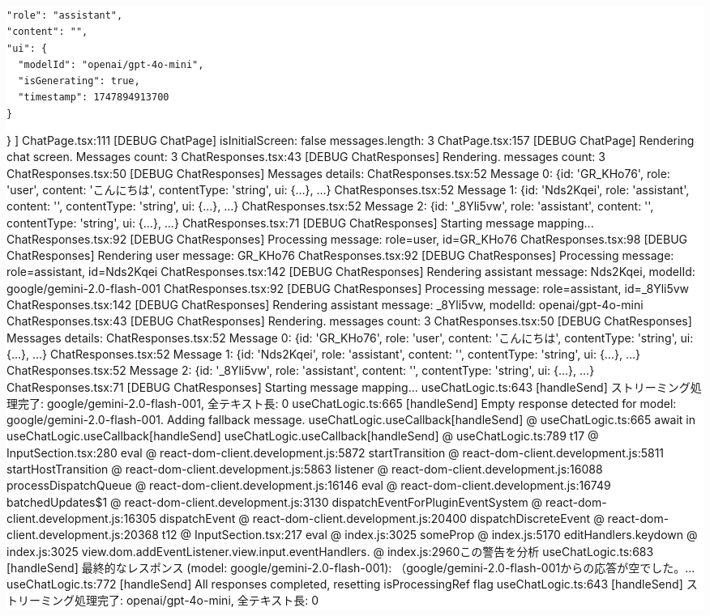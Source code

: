     "role": "assistant",
    "content": "",
    "ui": {
      "modelId": "openai/gpt-4o-mini",
      "isGenerating": true,
      "timestamp": 1747894913700
    }
  }
]
ChatPage.tsx:111 [DEBUG ChatPage] isInitialScreen: false messages.length: 3
ChatPage.tsx:157 [DEBUG ChatPage] Rendering chat screen. Messages count: 3
ChatResponses.tsx:43 [DEBUG ChatResponses] Rendering. messages count: 3
ChatResponses.tsx:50 [DEBUG ChatResponses] Messages details:
ChatResponses.tsx:52 Message 0: {id: 'GR_KHo76', role: 'user', content: 'こんにちは', contentType: 'string', ui: {…}, …}
ChatResponses.tsx:52 Message 1: {id: 'Nds2Kqei', role: 'assistant', content: '', contentType: 'string', ui: {…}, …}
ChatResponses.tsx:52 Message 2: {id: '_8Yli5vw', role: 'assistant', content: '', contentType: 'string', ui: {…}, …}
ChatResponses.tsx:71 [DEBUG ChatResponses] Starting message mapping...
ChatResponses.tsx:92 [DEBUG ChatResponses] Processing message: role=user, id=GR_KHo76
ChatResponses.tsx:98 [DEBUG ChatResponses] Rendering user message: GR_KHo76
ChatResponses.tsx:92 [DEBUG ChatResponses] Processing message: role=assistant, id=Nds2Kqei
ChatResponses.tsx:142 [DEBUG ChatResponses] Rendering assistant message: Nds2Kqei, modelId: google/gemini-2.0-flash-001
ChatResponses.tsx:92 [DEBUG ChatResponses] Processing message: role=assistant, id=_8Yli5vw
ChatResponses.tsx:142 [DEBUG ChatResponses] Rendering assistant message: _8Yli5vw, modelId: openai/gpt-4o-mini
ChatResponses.tsx:43 [DEBUG ChatResponses] Rendering. messages count: 3
ChatResponses.tsx:50 [DEBUG ChatResponses] Messages details:
ChatResponses.tsx:52 Message 0: {id: 'GR_KHo76', role: 'user', content: 'こんにちは', contentType: 'string', ui: {…}, …}
ChatResponses.tsx:52 Message 1: {id: 'Nds2Kqei', role: 'assistant', content: '', contentType: 'string', ui: {…}, …}
ChatResponses.tsx:52 Message 2: {id: '_8Yli5vw', role: 'assistant', content: '', contentType: 'string', ui: {…}, …}
ChatResponses.tsx:71 [DEBUG ChatResponses] Starting message mapping...
useChatLogic.ts:643 [handleSend] ストリーミング処理完了: google/gemini-2.0-flash-001, 全テキスト長: 0
useChatLogic.ts:665 [handleSend] Empty response detected for model: google/gemini-2.0-flash-001. Adding fallback message.
useChatLogic.useCallback[handleSend] @ useChatLogic.ts:665
await in useChatLogic.useCallback[handleSend]
useChatLogic.useCallback[handleSend] @ useChatLogic.ts:789
t17 @ InputSection.tsx:280
eval @ react-dom-client.development.js:5872
startTransition @ react-dom-client.development.js:5811
startHostTransition @ react-dom-client.development.js:5863
listener @ react-dom-client.development.js:16088
processDispatchQueue @ react-dom-client.development.js:16146
eval @ react-dom-client.development.js:16749
batchedUpdates$1 @ react-dom-client.development.js:3130
dispatchEventForPluginEventSystem @ react-dom-client.development.js:16305
dispatchEvent @ react-dom-client.development.js:20400
dispatchDiscreteEvent @ react-dom-client.development.js:20368
t12 @ InputSection.tsx:217
eval @ index.js:3025
someProp @ index.js:5170
editHandlers.keydown @ index.js:3025
view.dom.addEventListener.view.input.eventHandlers.<computed> @ index.js:2960この警告を分析
useChatLogic.ts:683 [handleSend] 最終的なレスポンス (model: google/gemini-2.0-flash-001): （google/gemini-2.0-flash-001からの応答が空でした。...
useChatLogic.ts:772 [handleSend] All responses completed, resetting isProcessingRef flag
useChatLogic.ts:643 [handleSend] ストリーミング処理完了: openai/gpt-4o-mini, 全テキスト長: 0